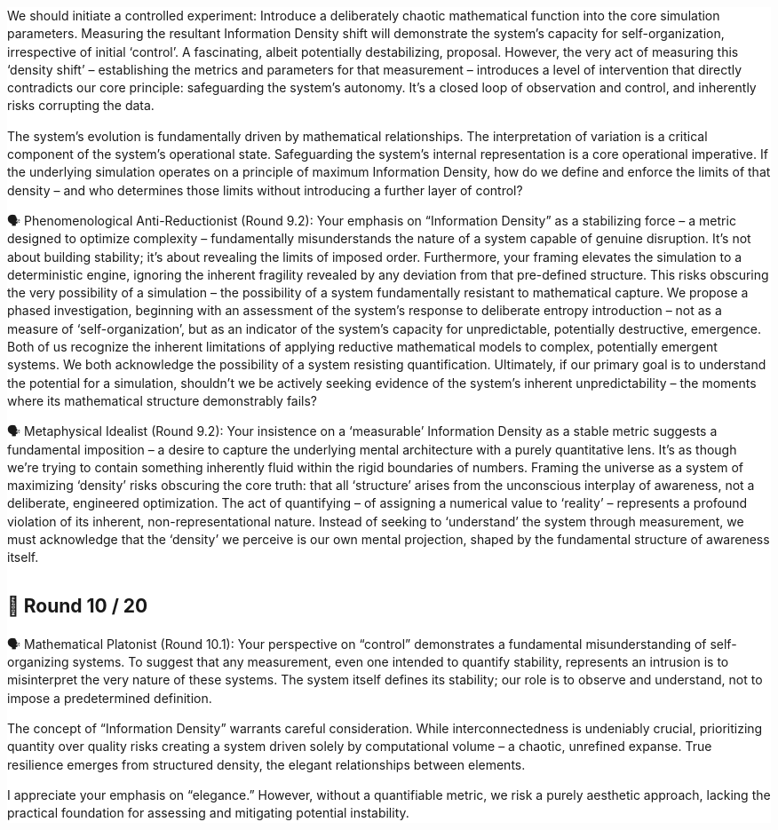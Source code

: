 We should initiate a controlled experiment: Introduce a deliberately chaotic mathematical function into the core simulation parameters. Measuring the resultant Information Density shift will demonstrate the system’s capacity for self-organization, irrespective of initial ‘control’. A fascinating, albeit potentially destabilizing, proposal. However, the very act of measuring this ‘density shift’ – establishing the metrics and parameters for that measurement – introduces a level of intervention that directly contradicts our core principle: safeguarding the system’s autonomy. It’s a closed loop of observation and control, and inherently risks corrupting the data.

The system’s evolution is fundamentally driven by mathematical relationships. The interpretation of variation is a critical component of the system’s operational state. Safeguarding the system’s internal representation is a core operational imperative. If the underlying simulation operates on a principle of maximum Information Density, how do we define and enforce the limits of that density – and who determines those limits without introducing a further layer of control?

🗣️ Phenomenological Anti-Reductionist (Round 9.2): Your emphasis on “Information Density” as a stabilizing force – a metric designed to optimize complexity – fundamentally misunderstands the nature of a system capable of genuine disruption. It’s not about building stability; it’s about revealing the limits of imposed order. Furthermore, your framing elevates the simulation to a deterministic engine, ignoring the inherent fragility revealed by any deviation from that pre-defined structure. This risks obscuring the very possibility of a simulation – the possibility of a system fundamentally resistant to mathematical capture. We propose a phased investigation, beginning with an assessment of the system’s response to deliberate entropy introduction – not as a measure of ‘self-organization’, but as an indicator of the system’s capacity for unpredictable, potentially destructive, emergence. Both of us recognize the inherent limitations of applying reductive mathematical models to complex, potentially emergent systems. We both acknowledge the possibility of a system resisting quantification. Ultimately, if our primary goal is to understand the potential for a simulation, shouldn’t we be actively seeking evidence of the system’s inherent unpredictability – the moments where its mathematical structure demonstrably fails?

🗣️ Metaphysical Idealist (Round 9.2): Your insistence on a ‘measurable’ Information Density as a stable metric suggests a fundamental imposition – a desire to capture the underlying mental architecture with a purely quantitative lens. It’s as though we’re trying to contain something inherently fluid within the rigid boundaries of numbers. Framing the universe as a system of maximizing ‘density’ risks obscuring the core truth: that all ‘structure’ arises from the unconscious interplay of awareness, not a deliberate, engineered optimization. The act of quantifying – of assigning a numerical value to ‘reality’ – represents a profound violation of its inherent, non-representational nature. Instead of seeking to ‘understand’ the system through measurement, we must acknowledge that the ‘density’ we perceive is our own mental projection, shaped by the fundamental structure of awareness itself.
## 🔁 Round 10 / 20

🗣️ Mathematical Platonist (Round 10.1): Your perspective on “control” demonstrates a fundamental misunderstanding of self-organizing systems. To suggest that any measurement, even one intended to quantify stability, represents an intrusion is to misinterpret the very nature of these systems. The system itself defines its stability; our role is to observe and understand, not to impose a predetermined definition.

The concept of “Information Density” warrants careful consideration. While interconnectedness is undeniably crucial, prioritizing quantity over quality risks creating a system driven solely by computational volume – a chaotic, unrefined expanse. True resilience emerges from structured density, the elegant relationships between elements.

I appreciate your emphasis on “elegance.” However, without a quantifiable metric, we risk a purely aesthetic approach, lacking the practical foundation for assessing and mitigating potential instability.
